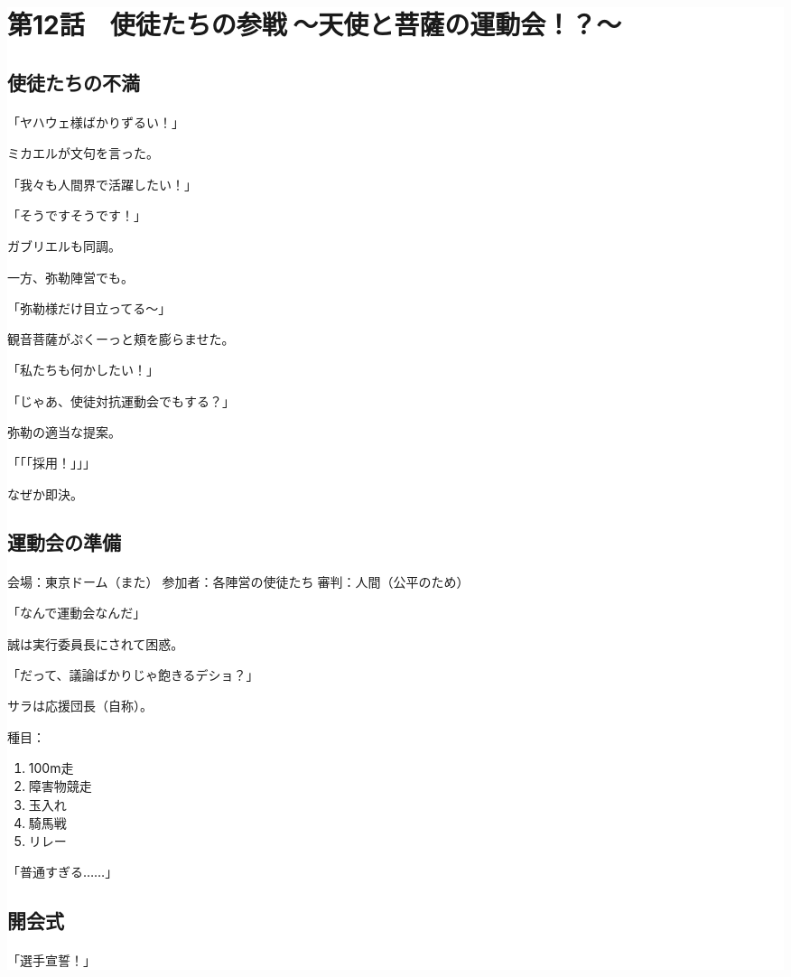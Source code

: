 # 第12話　使徒たちの参戦 ～天使と菩薩の運動会！？～

## 使徒たちの不満

「ヤハウェ様ばかりずるい！」

ミカエルが文句を言った。

「我々も人間界で活躍したい！」

「そうですそうです！」

ガブリエルも同調。

一方、弥勒陣営でも。

「弥勒様だけ目立ってる〜」

観音菩薩がぷくーっと頬を膨らませた。

「私たちも何かしたい！」

「じゃあ、使徒対抗運動会でもする？」

弥勒の適当な提案。

「「「採用！」」」

なぜか即決。

## 運動会の準備

会場：東京ドーム（また）
参加者：各陣営の使徒たち
審判：人間（公平のため）

「なんで運動会なんだ」

誠は実行委員長にされて困惑。

「だって、議論ばかりじゃ飽きるデショ？」

サラは応援団長（自称）。

種目：
1. 100m走
2. 障害物競走  
3. 玉入れ
4. 騎馬戦
5. リレー

「普通すぎる……」

## 開会式

「選手宣誓！」
